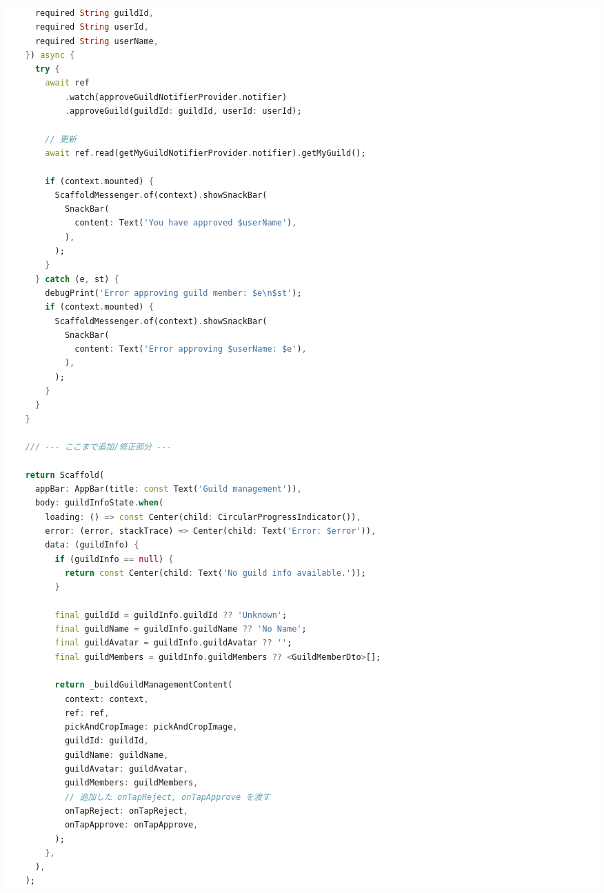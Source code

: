 ```dart
      required String guildId,
      required String userId,
      required String userName,
    }) async {
      try {
        await ref
            .watch(approveGuildNotifierProvider.notifier)
            .approveGuild(guildId: guildId, userId: userId);

        // 更新
        await ref.read(getMyGuildNotifierProvider.notifier).getMyGuild();

        if (context.mounted) {
          ScaffoldMessenger.of(context).showSnackBar(
            SnackBar(
              content: Text('You have approved $userName'),
            ),
          );
        }
      } catch (e, st) {
        debugPrint('Error approving guild member: $e\n$st');
        if (context.mounted) {
          ScaffoldMessenger.of(context).showSnackBar(
            SnackBar(
              content: Text('Error approving $userName: $e'),
            ),
          );
        }
      }
    }

    /// --- ここまで追加/修正部分 ---

    return Scaffold(
      appBar: AppBar(title: const Text('Guild management')),
      body: guildInfoState.when(
        loading: () => const Center(child: CircularProgressIndicator()),
        error: (error, stackTrace) => Center(child: Text('Error: $error')),
        data: (guildInfo) {
          if (guildInfo == null) {
            return const Center(child: Text('No guild info available.'));
          }

          final guildId = guildInfo.guildId ?? 'Unknown';
          final guildName = guildInfo.guildName ?? 'No Name';
          final guildAvatar = guildInfo.guildAvatar ?? '';
          final guildMembers = guildInfo.guildMembers ?? <GuildMemberDto>[];

          return _buildGuildManagementContent(
            context: context,
            ref: ref,
            pickAndCropImage: pickAndCropImage,
            guildId: guildId,
            guildName: guildName,
            guildAvatar: guildAvatar,
            guildMembers: guildMembers,
            // 追加した onTapReject, onTapApprove を渡す
            onTapReject: onTapReject,
            onTapApprove: onTapApprove,
          );
        },
      ),
    );
```